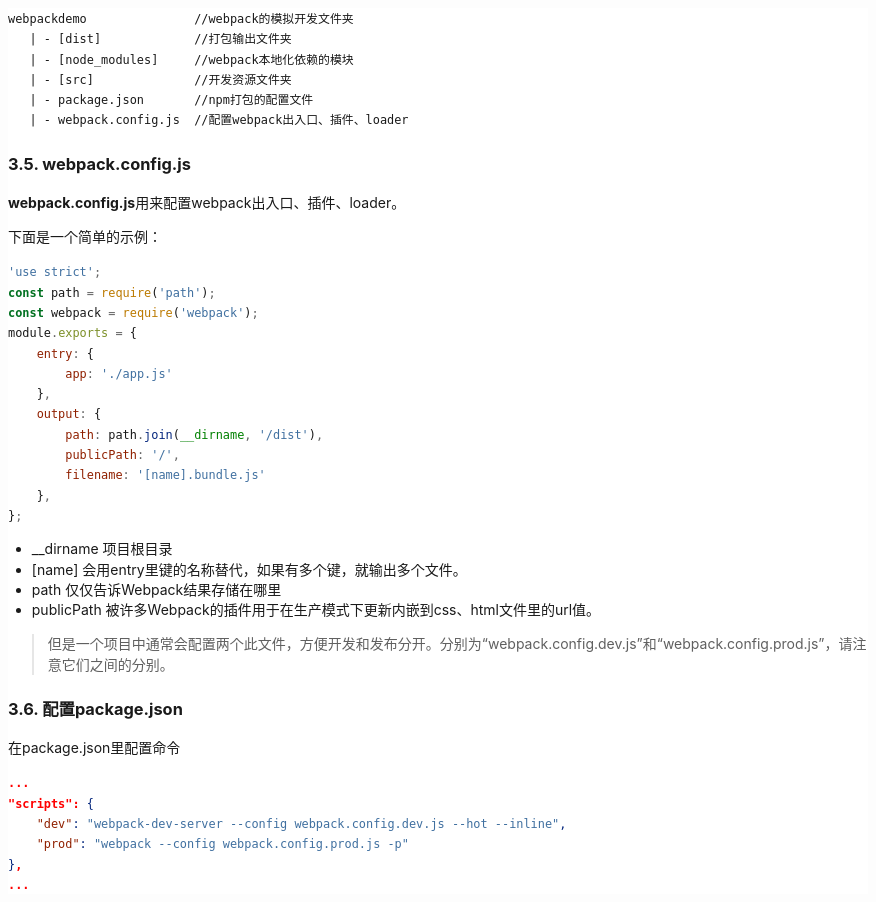 ```text
webpackdemo               //webpack的模拟开发文件夹
   | - [dist]             //打包输出文件夹
   | - [node_modules]     //webpack本地化依赖的模块
   | - [src]              //开发资源文件夹
   | - package.json       //npm打包的配置文件
   | - webpack.config.js  //配置webpack出入口、插件、loader
```

### 3.5. webpack.config.js

**webpack.config.js**用来配置webpack出入口、插件、loader。

下面是一个简单的示例：

```js
'use strict';
const path = require('path');
const webpack = require('webpack');
module.exports = {
    entry: {
        app: './app.js'
    },
    output: {
        path: path.join(__dirname, '/dist'),
        publicPath: '/',
        filename: '[name].bundle.js'
    },
};
```

- __dirname
 项目根目录
- [name]
 会用entry里键的名称替代，如果有多个键，就输出多个文件。
- path
 仅仅告诉Webpack结果存储在哪里
- publicPath
 被许多Webpack的插件用于在生产模式下更新内嵌到css、html文件里的url值。

> 但是一个项目中通常会配置两个此文件，方便开发和发布分开。分别为“webpack.config.dev.js”和“webpack.config.prod.js”，请注意它们之间的分别。

### 3.6. 配置package.json

在package.json里配置命令

```json
...
"scripts": {
    "dev": "webpack-dev-server --config webpack.config.dev.js --hot --inline",
    "prod": "webpack --config webpack.config.prod.js -p"
},
...
```
